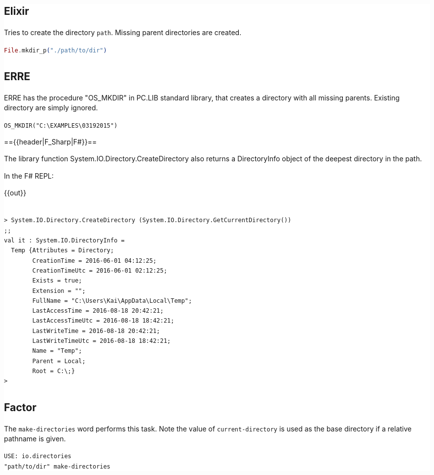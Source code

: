 

## Elixir

Tries to create the directory `path`. Missing parent directories are created.

```elixir
File.mkdir_p("./path/to/dir")
```



## ERRE

ERRE has the procedure "OS_MKDIR" in PC.LIB standard library, that creates a directory with
all missing parents. Existing directory are simply ignored.

```ERRE
OS_MKDIR("C:\EXAMPLES\03192015")
```


=={{header|F_Sharp|F#}}==
<p>The library function System.IO.Directory.CreateDirectory also returns a DirectoryInfo
object of the deepest directory in the path.</p>
<p>In the F# REPL:</p>
{{out}}

```txt

> System.IO.Directory.CreateDirectory (System.IO.Directory.GetCurrentDirectory())
;;
val it : System.IO.DirectoryInfo =
  Temp {Attributes = Directory;
        CreationTime = 2016-06-01 04:12:25;
        CreationTimeUtc = 2016-06-01 02:12:25;
        Exists = true;
        Extension = "";
        FullName = "C:\Users\Kai\AppData\Local\Temp";
        LastAccessTime = 2016-08-18 20:42:21;
        LastAccessTimeUtc = 2016-08-18 18:42:21;
        LastWriteTime = 2016-08-18 20:42:21;
        LastWriteTimeUtc = 2016-08-18 18:42:21;
        Name = "Temp";
        Parent = Local;
        Root = C:\;}
> 
```



## Factor

The <code>make-directories</code> word performs this task. Note the value of <code>current-directory</code> is used as the base directory if a relative pathname is given.

```factor
USE: io.directories
"path/to/dir" make-directories
```
